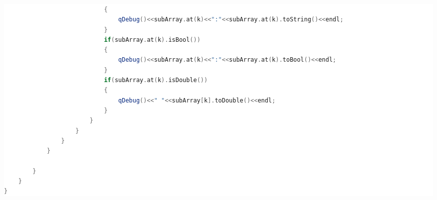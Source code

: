 ```cpp
                            {
                                qDebug()<<subArray.at(k)<<":"<<subArray.at(k).toString()<<endl;
                            }
                            if(subArray.at(k).isBool())
                            {
                                qDebug()<<subArray.at(k)<<":"<<subArray.at(k).toBool()<<endl;
                            }
                            if(subArray.at(k).isDouble())
                            {
                                qDebug()<<" "<<subArray[k].toDouble()<<endl;
                            }
                        }
                    }
                }
            }

        }
    }
}


```